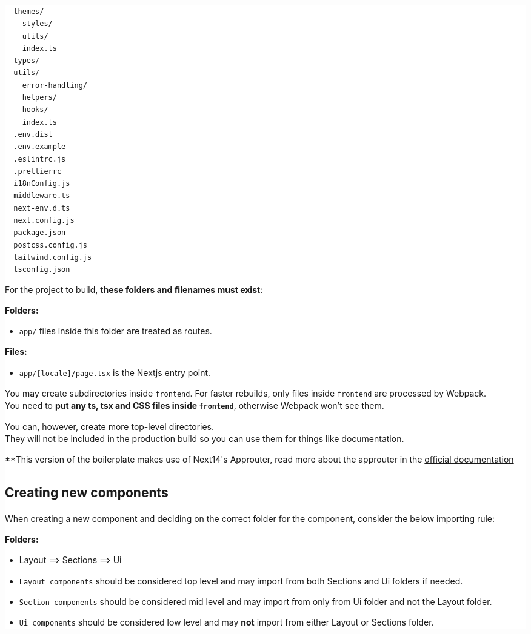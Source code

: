 ```
  themes/
    styles/
    utils/
    index.ts
  types/
  utils/
    error-handling/
    helpers/
    hooks/
    index.ts
  .env.dist
  .env.example
  .eslintrc.js
  .prettierrc
  i18nConfig.js
  middleware.ts
  next-env.d.ts
  next.config.js
  package.json
  postcss.config.js
  tailwind.config.js
  tsconfig.json
```

For the project to build, **these folders and filenames must exist**:

**Folders:**
* `app/` files inside this folder are treated as routes.

**Files:**
* `app/[locale]/page.tsx` is the Nextjs entry point.

You may create subdirectories inside `frontend`. For faster rebuilds, only files inside `frontend` are processed by Webpack.<br>
You need to **put any ts, tsx and CSS files inside `frontend`**, otherwise Webpack won’t see them.

You can, however, create more top-level directories.<br>
They will not be included in the production build so you can use them for things like documentation.

**This version of the boilerplate makes use of Next14's Approuter, read more about the approuter in the [official documentation](https://nextjs.org/docs/app)

## Creating new components

When creating a new component and deciding on the correct folder for the component, consider the below importing rule:

**Folders:**
* Layout ==> Sections ==> Ui 

* `Layout components` should be considered top level and may import from both Sections and Ui folders if needed.
* `Section components` should be considered mid level and may import from only from Ui folder and not the Layout folder.
* `Ui components` should be considered low level and may **not** import from either Layout or Sections folder.

